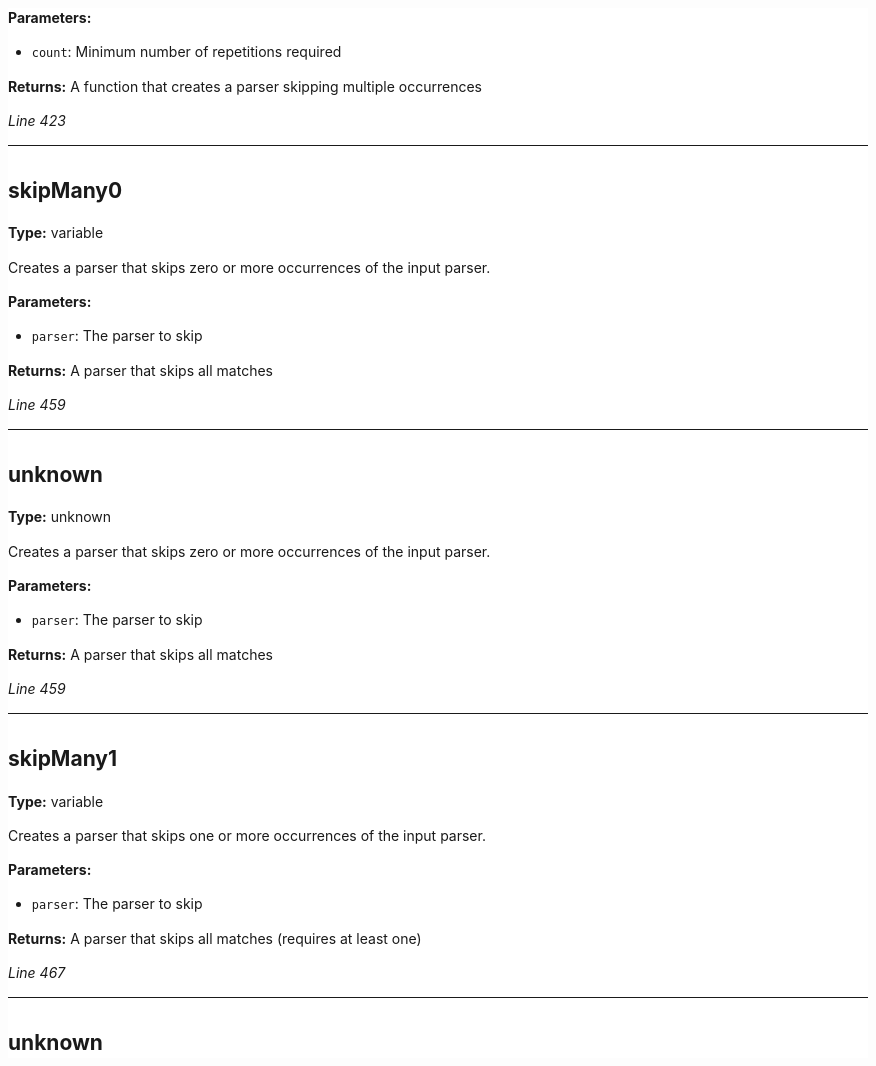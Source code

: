 **Parameters:**

- `count`: Minimum number of repetitions required

**Returns:** A function that creates a parser skipping multiple occurrences

*Line 423*

---

## skipMany0

**Type:** variable

Creates a parser that skips zero or more occurrences of the input parser.

**Parameters:**

- `parser`: The parser to skip

**Returns:** A parser that skips all matches

*Line 459*

---

## unknown

**Type:** unknown

Creates a parser that skips zero or more occurrences of the input parser.

**Parameters:**

- `parser`: The parser to skip

**Returns:** A parser that skips all matches

*Line 459*

---

## skipMany1

**Type:** variable

Creates a parser that skips one or more occurrences of the input parser.

**Parameters:**

- `parser`: The parser to skip

**Returns:** A parser that skips all matches (requires at least one)

*Line 467*

---

## unknown
